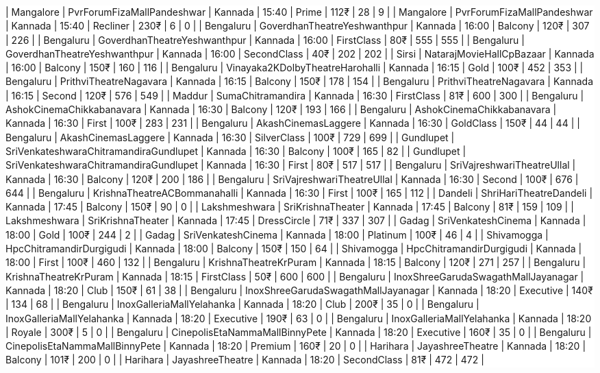 | Mangalore     | PvrForumFizaMallPandeshwar                  | Kannada  | 15:40 | Prime           |  112₹ |       28 |      9 |
| Mangalore     | PvrForumFizaMallPandeshwar                  | Kannada  | 15:40 | Recliner        |  230₹ |        6 |      0 |
| Bengaluru     | GoverdhanTheatreYeshwanthpur                | Kannada  | 16:00 | Balcony         |  120₹ |      307 |    226 |
| Bengaluru     | GoverdhanTheatreYeshwanthpur                | Kannada  | 16:00 | FirstClass      |   80₹ |      555 |    555 |
| Bengaluru     | GoverdhanTheatreYeshwanthpur                | Kannada  | 16:00 | SecondClass     |   40₹ |      202 |    202 |
| Sirsi         | NatarajMovieHallCpBazaar                    | Kannada  | 16:00 | Balcony         |  150₹ |      160 |    116 |
| Bengaluru     | Vinayaka2KDolbyTheatreHarohalli             | Kannada  | 16:15 | Gold            |  100₹ |      452 |    353 |
| Bengaluru     | PrithviTheatreNagavara                      | Kannada  | 16:15 | Balcony         |  150₹ |      178 |    154 |
| Bengaluru     | PrithviTheatreNagavara                      | Kannada  | 16:15 | Second          |  120₹ |      576 |    549 |
| Maddur        | SumaChitramandira                           | Kannada  | 16:30 | FirstClass      |   81₹ |      600 |    300 |
| Bengaluru     | AshokCinemaChikkabanavara                   | Kannada  | 16:30 | Balcony         |  120₹ |      193 |    166 |
| Bengaluru     | AshokCinemaChikkabanavara                   | Kannada  | 16:30 | First           |  100₹ |      283 |    231 |
| Bengaluru     | AkashCinemasLaggere                         | Kannada  | 16:30 | GoldClass       |  150₹ |       44 |     44 |
| Bengaluru     | AkashCinemasLaggere                         | Kannada  | 16:30 | SilverClass     |  100₹ |      729 |    699 |
| Gundlupet     | SriVenkateshwaraChitramandiraGundlupet      | Kannada  | 16:30 | Balcony         |  100₹ |      165 |     82 |
| Gundlupet     | SriVenkateshwaraChitramandiraGundlupet      | Kannada  | 16:30 | First           |   80₹ |      517 |    517 |
| Bengaluru     | SriVajreshwariTheatreUllal                  | Kannada  | 16:30 | Balcony         |  120₹ |      200 |    186 |
| Bengaluru     | SriVajreshwariTheatreUllal                  | Kannada  | 16:30 | Second          |  100₹ |      676 |    644 |
| Bengaluru     | KrishnaTheatreACBommanahalli                | Kannada  | 16:30 | First           |  100₹ |      165 |    112 |
| Dandeli       | ShriHariTheatreDandeli                      | Kannada  | 17:45 | Balcony         |  150₹ |       90 |      0 |
| Lakshmeshwara | SriKrishnaTheater                           | Kannada  | 17:45 | Balcony         |   81₹ |      159 |    109 |
| Lakshmeshwara | SriKrishnaTheater                           | Kannada  | 17:45 | DressCircle     |   71₹ |      337 |    307 |
| Gadag         | SriVenkateshCinema                          | Kannada  | 18:00 | Gold            |  100₹ |      244 |      2 |
| Gadag         | SriVenkateshCinema                          | Kannada  | 18:00 | Platinum        |  100₹ |       46 |      4 |
| Shivamogga    | HpcChitramandirDurgigudi                    | Kannada  | 18:00 | Balcony         |  150₹ |      150 |     64 |
| Shivamogga    | HpcChitramandirDurgigudi                    | Kannada  | 18:00 | First           |  100₹ |      460 |    132 |
| Bengaluru     | KrishnaTheatreKrPuram                       | Kannada  | 18:15 | Balcony         |  120₹ |      271 |    257 |
| Bengaluru     | KrishnaTheatreKrPuram                       | Kannada  | 18:15 | FirstClass      |   50₹ |      600 |    600 |
| Bengaluru     | InoxShreeGarudaSwagathMallJayanagar         | Kannada  | 18:20 | Club            |  150₹ |       61 |     38 |
| Bengaluru     | InoxShreeGarudaSwagathMallJayanagar         | Kannada  | 18:20 | Executive       |  140₹ |      134 |     68 |
| Bengaluru     | InoxGalleriaMallYelahanka                   | Kannada  | 18:20 | Club            |  200₹ |       35 |      0 |
| Bengaluru     | InoxGalleriaMallYelahanka                   | Kannada  | 18:20 | Executive       |  190₹ |       63 |      0 |
| Bengaluru     | InoxGalleriaMallYelahanka                   | Kannada  | 18:20 | Royale          |  300₹ |        5 |      0 |
| Bengaluru     | CinepolisEtaNammaMallBinnyPete              | Kannada  | 18:20 | Executive       |  160₹ |       35 |      0 |
| Bengaluru     | CinepolisEtaNammaMallBinnyPete              | Kannada  | 18:20 | Premium         |  160₹ |       20 |      0 |
| Harihara      | JayashreeTheatre                            | Kannada  | 18:20 | Balcony         |  101₹ |      200 |      0 |
| Harihara      | JayashreeTheatre                            | Kannada  | 18:20 | SecondClass     |   81₹ |      472 |    472 |
